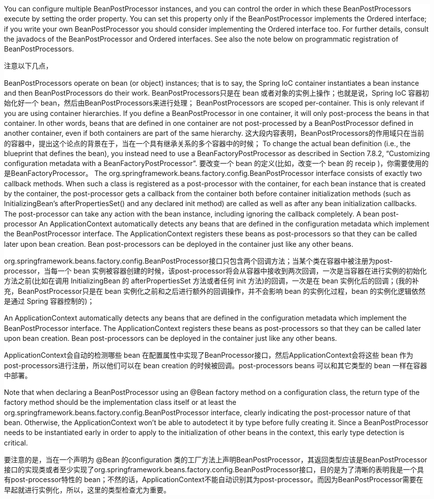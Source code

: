 You can configure multiple BeanPostProcessor instances, and you can control the order in which these BeanPostProcessors execute by setting the order property. You can set this property only if the BeanPostProcessor implements the Ordered interface; if you write your own BeanPostProcessor you should consider implementing the Ordered interface too. For further details, consult the javadocs of the BeanPostProcessor and Ordered interfaces. See also the note below on programmatic registration of BeanPostProcessors.

注意以下几点，

BeanPostProcessors operate on bean (or object) instances; that is to say, the Spring IoC container instantiates a bean instance and then BeanPostProcessors do their work.
BeanPostProcessors只是在 bean 或者对象的实例上操作；也就是说，Spring IoC 容器初始化好一个 bean，然后由BeanPostProcessors来进行处理；
BeanPostProcessors are scoped per-container. This is only relevant if you are using container hierarchies. If you define a BeanPostProcessor in one container, it will only post-process the beans in that container. In other words, beans that are defined in one container are not post-processed by a BeanPostProcessor defined in another container, even if both containers are part of the same hierarchy.
这大段内容表明，BeanPostProcessors的作用域只在当前的容器中，提出这个论点的背景在于，当在一个具有继承关系的多个容器中的时候；
To change the actual bean definition (i.e., the blueprint that defines the bean), you instead need to use a BeanFactoryPostProcessor as described in Section 7.8.2, “Customizing configuration metadata with a BeanFactoryPostProcessor”.
要改变一个 bean 的定义(比如，改变一个 bean 的 receip )，你需要使用的是BeanFactoryProcessor。
The org.springframework.beans.factory.config.BeanPostProcessor interface consists of exactly two callback methods. When such a class is registered as a post-processor with the container, for each bean instance that is created by the container, the post-processor gets a callback from the container both before container initialization methods (such as InitializingBean’s afterPropertiesSet() and any declared init method) are called as well as after any bean initialization callbacks. The post-processor can take any action with the bean instance, including ignoring the callback completely. A bean post-processor An ApplicationContext automatically detects any beans that are defined in the configuration metadata which implement the BeanPostProcessor interface. The ApplicationContext registers these beans as post-processors so that they can be called later upon bean creation. Bean post-processors can be deployed in the container just like any other beans.

org.springframework.beans.factory.config.BeanPostProcessor接口只包含两个回调方法；当某个类在容器中被注册为post-processor，当每一个 bean 实例被容器创建的时候，该post-processor将会从容器中接收到两次回调，一次是当容器在进行实例的初始化方法之前(比如在调用 InitializingBean 的 afterPropertiesSet 方法或者任何 init 方法)的回调，一次是在 bean 实例化后的回调；(我的补充，BeanPostProcessor只是在 bean 实例化之前和之后进行额外的回调操作，并不会影响 bean 的实例化过程，bean 的实例化逻辑依然是通过 Spring 容器控制的)；

An ApplicationContext automatically detects any beans that are defined in the configuration metadata which implement the BeanPostProcessor interface. The ApplicationContext registers these beans as post-processors so that they can be called later upon bean creation. Bean post-processors can be deployed in the container just like any other beans.

ApplicationContext会自动的检测哪些 bean 在配置属性中实现了BeanProcessor接口，然后ApplicationContext会将这些 bean 作为post-processors进行注册，所以他们可以在 bean creation 的时候被回调。post-processors beans 可以和其它类型的 bean 一样在容器中部署。

Note that when declaring a BeanPostProcessor using an @Bean factory method on a configuration class, the return type of the factory method should be the implementation class itself or at least the org.springframework.beans.factory.config.BeanPostProcessor interface, clearly indicating the post-processor nature of that bean. Otherwise, the ApplicationContext won’t be able to autodetect it by type before fully creating it. Since a BeanPostProcessor needs to be instantiated early in order to apply to the initialization of other beans in the context, this early type detection is critical.

要注意的是，当在一个声明为 @Bean 的configuration 类的工厂方法上声明BeanPostProcessor，其返回类型应该是BeanPostProcessor接口的实现类或者至少实现了org.springframework.beans.factory.config.BeanPostProcessor接口，目的是为了清晰的表明我是一个具有post-processor特性的 bean；不然的话，ApplicationContext不能自动识别其为post-processor。而因为BeanPostProcessor需要在早起就进行实例化，所以，这里的类型检查尤为重要。
